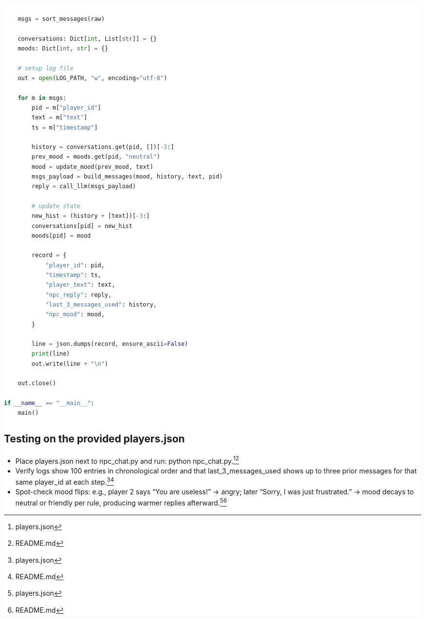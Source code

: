 ```python

    msgs = sort_messages(raw)

    conversations: Dict[int, List[str]] = {}
    moods: Dict[int, str] = {}

    # setup log file
    out = open(LOG_PATH, "w", encoding="utf-8")

    for m in msgs:
        pid = m["player_id"]
        text = m["text"]
        ts = m["timestamp"]

        history = conversations.get(pid, [])[-3:]
        prev_mood = moods.get(pid, "neutral")
        mood = update_mood(prev_mood, text)
        msgs_payload = build_messages(mood, history, text, pid)
        reply = call_llm(msgs_payload)

        # update state
        new_hist = (history + [text])[-3:]
        conversations[pid] = new_hist
        moods[pid] = mood

        record = {
            "player_id": pid,
            "timestamp": ts,
            "player_text": text,
            "npc_reply": reply,
            "last_3_messages_used": history,
            "npc_mood": mood,
        }

        line = json.dumps(record, ensure_ascii=False)
        print(line)
        out.write(line + "\n")

    out.close()

if __name__ == "__main__":
    main()
```


## Testing on the provided players.json

- Place players.json next to npc_chat.py and run: python npc_chat.py.[^1_2][^1_1]
- Verify logs show 100 entries in chronological order and that last_3_messages_used shows up to three prior messages for that same player_id at each step.[^1_2][^1_1]
- Spot-check mood flips: e.g., player 2 says “You are useless!” → angry; later “Sorry, I was just frustrated.” → mood decays to neutral or friendly per rule, producing warmer replies afterward.[^1_2][^1_1]


[^1_1]: README.md
[^1_2]: players.json
[^1_3]: https://dev.to/adnauseum/sorting-iso-8601-timestamps-5am2
[^1_4]: https://platform.openai.com/docs/models
[^1_5]: https://platform.openai.com/docs/guides/text
[^1_6]: https://platform.openai.com/docs/quickstart
[^1_7]: https://intellipaat.com/blog/parse-iso-8601-date-time-python/
[^1_8]: https://community.openai.com/t/how-to-keep-session-with-gpt-3-5-turbo-api/81029
[^1_9]: https://learn.microsoft.com/en-us/azure/ai-foundry/openai/how-to/chatgpt
[^1_10]: https://community.openai.com/t/issue-with-openai-chatcompletion-create-in-latest-openai-python-library/926301
[^1_11]: https://docs.litellm.ai/docs/providers/openai
[^1_12]: https://python.useinstructor.com/concepts/logging/
[^2_1]: https://platform.openai.com/docs/pricing
[^2_2]: https://platform.openai.com/docs/models
[^2_3]: https://zapier.com/blog/openai-models/
[^2_4]: https://simonwillison.net/2024/Jul/18/gpt-4o-mini/
[^2_5]: https://platform.openai.com/docs/guides/text
[^2_6]: https://apidog.com/blog/gpt-4o-mini-api/
[^2_7]: https://artificialanalysis.ai/models/gpt-4o-mini
[^2_8]: https://themeisle.com/blog/chatgpt-api-cost/
[^2_9]: https://platform.openai.com/docs/deprecations
[^2_10]: https://www.helicone.ai/llm-cost/provider/openai/model/gpt-3.5-turbo
[^2_11]: https://openai.com/api/pricing/
[^2_12]: README.md
[^2_13]: players.json
[^2_14]: https://azure.microsoft.com/en-us/pricing/details/cognitive-services/openai-service/
[^2_15]: https://www.creolestudios.com/gpt-5-vs-gpt-4o-api-pricing-comparison/
[^3_1]: README.md
[^3_2]: https://aws.amazon.com/what-is/sentiment-analysis/
[^3_3]: https://pmc.ncbi.nlm.nih.gov/articles/PMC8402961/
[^3_4]: https://neptune.ai/blog/zero-shot-and-few-shot-learning-with-llms
[^3_5]: https://platform.openai.com/docs/guides/text
[^3_6]: https://learnprompting.org/docs/basics/few_shot
[^3_7]: https://www.digitalocean.com/community/tutorials/_few-shot-prompting-techniques-examples-best-practices
[^3_8]: players.json
[^3_9]: https://www.sciencedirect.com/science/article/abs/pii/S0957417417301951
[^3_10]: https://getthematic.com/sentiment-analysis
[^3_11]: https://www.sciencedirect.com/science/article/pii/S0167811622000477
[^3_12]: https://stackoverflow.com/questions/47317567/sentiment-analysis-with-3-classes-positive-neutral-and-negative
[^3_13]: https://www.youtube.com/watch?v=ljI7GoY5JgY
[^3_14]: https://huggingface.co/blog/Ihor/refreshing-zero-shot-classification
[^4_1]: README.md
[^4_2]: output_logs.jsonl
[^4_3]: https://streams.dbconvert.com/blog/json-lines-data-stream/
[^4_4]: https://jsonlines.org
[^4_5]: https://stackoverflow.com/questions/12451431/loading-and-parsing-a-json-file-with-multiple-json-objects
[^4_6]: https://docs.servicestack.net/jsonl-format
[^4_7]: players.json
[^4_8]: https://jsonlines.org/examples/
[^4_9]: https://nicholaszhan.com/line-em-up-a-guide-to-json-lines-7c43215b3b82
[^4_10]: https://aclanthology.org/2024.findings-acl.907.pdf
[^4_11]: https://arxiv.org/html/2402.18659v4
[^4_12]: https://rowzero.io/blog/open-jsonl-file-format
[^4_13]: https://www.diva-portal.org/smash/get/diva2:1938971/FULLTEXT01.pdf
[^5_1]: README.md
[^5_2]: players.json
[^5_3]: output_logs.jsonl
[^5_4]: https://jsonlines.org
[^5_5]: https://streams.dbconvert.com/blog/json-lines-data-stream/
[^5_6]: npc_chat.py
[^5_7]: https://www.geeksforgeeks.org/python/fromisoformat-function-of-datetime-date-class-in-python/
[^5_8]: https://community.openai.com/t/error-code-for-openai-chat-completion/1102402
[^5_9]: https://platform.openai.com/docs/guides/error-codes
[^5_10]: https://github.com/openai/openai-python
[^5_11]: https://discuss.python.org/t/parse-z-timezone-suffix-in-datetime/2220
[^5_12]: https://stackoverflow.com/questions/55140405/how-to-validate-a-json-having-several-line-and-para-breaks
[^5_13]: https://community.openai.com/t/issue-with-openai-chatcompletion-create-in-latest-openai-python-library/926301
[^5_14]: https://community.openai.com/t/openai-chat-list-of-error-codes-and-types/357791
[^5_15]: https://stackoverflow.com/questions/75774873/openai-api-error-this-is-a-chat-model-and-not-supported-in-the-v1-completions
[^5_16]: https://stackoverflow.com/questions/30156407/how-to-best-validate-json-on-the-server-side
[^5_17]: https://deepnote.com/blog/ultimate-guide-to-openai-python-library-in-python
[^5_18]: https://www.newtonsoft.com/jsonschema/help/html/ValidatingJson.htm
[^6_1]: README.md
[^6_2]: output_logs.jsonl
[^6_3]: https://www.revechat.com/blog/chatbot-sentiment-analysis/
[^6_4]: https://pmc.ncbi.nlm.nih.gov/articles/PMC9043891/
[^6_5]: https://www.techscience.com/cmc/v69n2/43897/html
[^6_6]: https://arxiv.org/html/2507.18769v1
[^6_7]: https://github.com/unitaryai/detoxify
[^6_8]: https://www.digitalocean.com/community/tutorials/_few-shot-prompting-techniques-examples-best-practices
[^6_9]: https://learnprompting.org/docs/basics/few_shot
[^6_10]: https://aclanthology.org/2025.findings-acl.1030.pdf
[^6_11]: https://skimai.com/10-best-prompting-techniques-for-llms-in-2025/
[^6_12]: https://moldstud.com/articles/p-advanced-techniques-in-sentiment-analysis-for-achieving-accurate-results
[^6_13]: players.json
[^6_14]: npc_chat.py
[^6_15]: http://www.ndl.gov.in/re_document/doaj/doaj/1aac0b7cc7b9489e8da159da06dc656a
[^6_16]: https://consciousness.arizona.edu/sites/default/files/2025-06/Program-Abstracts-june9_0.pdf